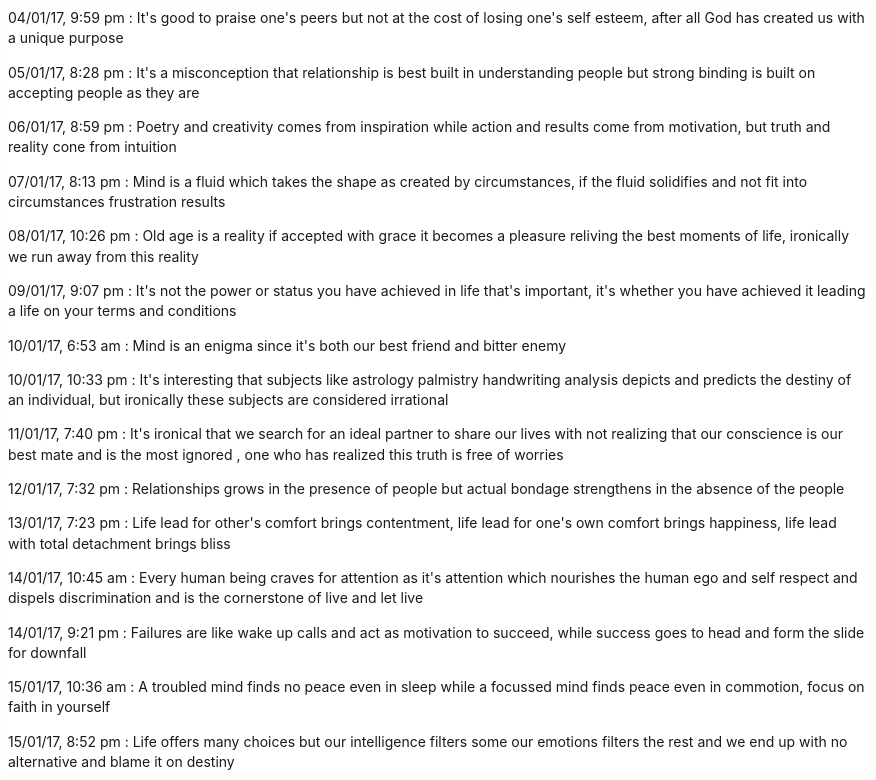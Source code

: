 04/01/17, 9:59 pm : It's good to praise one's peers but not at the cost of losing one's self esteem, after
all God has created us with a unique purpose

05/01/17, 8:28 pm : It's a misconception that relationship is best built in understanding people but
strong binding is built on accepting people as they are

06/01/17, 8:59 pm : Poetry and creativity comes from inspiration while action and results come from
motivation, but truth and reality cone from intuition

07/01/17, 8:13 pm : Mind is a fluid which takes the shape as created by circumstances, if the fluid
solidifies and not fit into circumstances frustration results

08/01/17, 10:26 pm : Old age is a reality if accepted with grace it becomes a pleasure reliving the best
moments of life, ironically we run away from this reality

09/01/17, 9:07 pm : It's not the power or status you have achieved in life that's important, it's whether
you have achieved it leading a life on your terms and conditions


10/01/17, 6:53 am : Mind is an enigma since it's both our best friend and bitter enemy


10/01/17, 10:33 pm : It's interesting that subjects like astrology palmistry handwriting analysis depicts
and predicts the destiny of an individual, but ironically these subjects are considered irrational


11/01/17, 7:40 pm : It's ironical that we search for an ideal partner to share our lives with not realizing
that our conscience is our best mate and is the most ignored , one who has realized this truth is free of
worries


12/01/17, 7:32 pm : Relationships grows in the presence of people but actual bondage strengthens in
the absence of the people


13/01/17, 7:23 pm : Life lead for other's comfort brings contentment, life lead for one's own comfort
brings happiness, life lead with total detachment brings bliss


14/01/17, 10:45 am : Every human being craves for attention as it's attention which nourishes the
human ego and self respect and dispels discrimination and is the cornerstone of live and let live


14/01/17, 9:21 pm : Failures are like wake up calls and act as motivation to succeed, while success goes
to head and form the slide for downfall


15/01/17, 10:36 am : A troubled mind finds no peace even in sleep while a focussed mind finds peace
even in commotion, focus on faith in yourself


15/01/17, 8:52 pm : Life offers many choices but our intelligence filters some our emotions filters the
rest and we end up with no alternative and blame it on destiny

